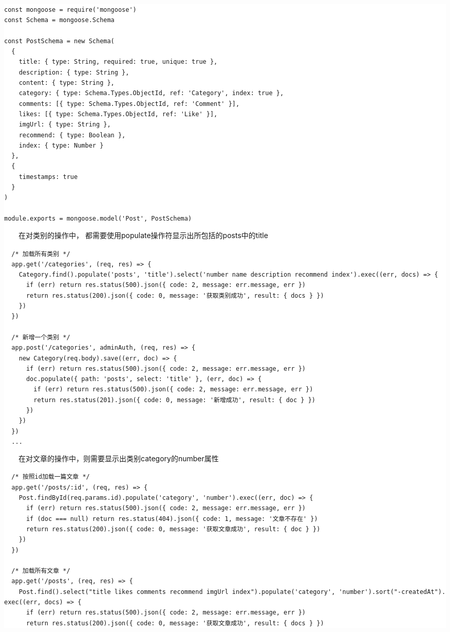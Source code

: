 ```
const mongoose = require('mongoose')
const Schema = mongoose.Schema

const PostSchema = new Schema(
  {
    title: { type: String, required: true, unique: true },
    description: { type: String },
    content: { type: String },
    category: { type: Schema.Types.ObjectId, ref: 'Category', index: true },
    comments: [{ type: Schema.Types.ObjectId, ref: 'Comment' }],
    likes: [{ type: Schema.Types.ObjectId, ref: 'Like' }],
    imgUrl: { type: String },
    recommend: { type: Boolean },
    index: { type: Number }
  },
  {
    timestamps: true
  }
)

module.exports = mongoose.model('Post', PostSchema)
```
&emsp;&emsp;在对类别的操作中， 都需要使用populate操作符显示出所包括的posts中的title

```
  /* 加载所有类别 */
  app.get('/categories', (req, res) => {
    Category.find().populate('posts', 'title').select('number name description recommend index').exec((err, docs) => {
      if (err) return res.status(500).json({ code: 2, message: err.message, err })
      return res.status(200).json({ code: 0, message: '获取类别成功', result: { docs } })
    })
  })

  /* 新增一个类别 */
  app.post('/categories', adminAuth, (req, res) => {
    new Category(req.body).save((err, doc) => {
      if (err) return res.status(500).json({ code: 2, message: err.message, err })
      doc.populate({ path: 'posts', select: 'title' }, (err, doc) => {
        if (err) return res.status(500).json({ code: 2, message: err.message, err })
        return res.status(201).json({ code: 0, message: '新增成功', result: { doc } })
      })
    })
  })
  ...
```
&emsp;&emsp;在对文章的操作中，则需要显示出类别category的number属性

```
  /* 按照id加载一篇文章 */
  app.get('/posts/:id', (req, res) => {
    Post.findById(req.params.id).populate('category', 'number').exec((err, doc) => {
      if (err) return res.status(500).json({ code: 2, message: err.message, err })
      if (doc === null) return res.status(404).json({ code: 1, message: '文章不存在' })
      return res.status(200).json({ code: 0, message: '获取文章成功', result: { doc } })
    })
  })

  /* 加载所有文章 */
  app.get('/posts', (req, res) => {
    Post.find().select("title likes comments recommend imgUrl index").populate('category', 'number').sort("-createdAt").exec((err, docs) => {
      if (err) return res.status(500).json({ code: 2, message: err.message, err })
      return res.status(200).json({ code: 0, message: '获取文章成功', result: { docs } })
```